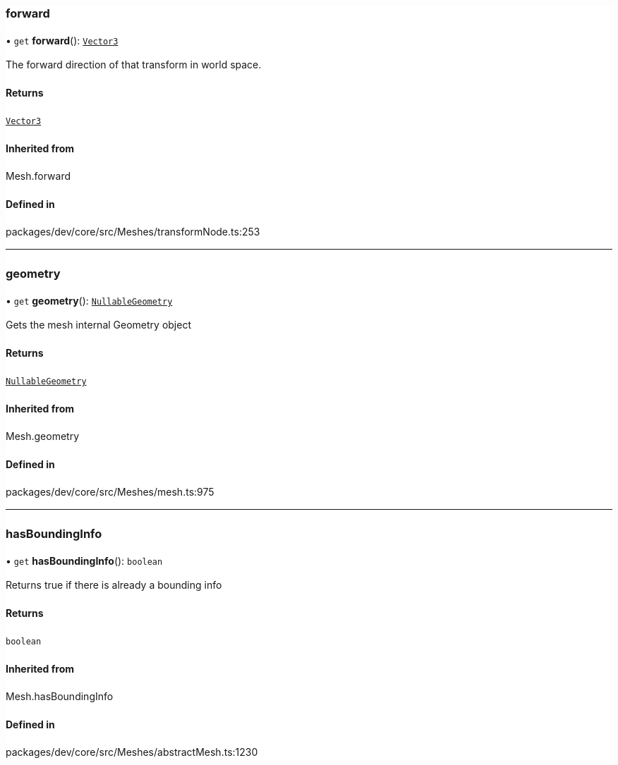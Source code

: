 ### forward

• `get` **forward**(): [`Vector3`](Vector3.md)

The forward direction of that transform in world space.

#### Returns

[`Vector3`](Vector3.md)

#### Inherited from

Mesh.forward

#### Defined in

packages/dev/core/src/Meshes/transformNode.ts:253

___

### geometry

• `get` **geometry**(): [`Nullable`](../modules.md#nullable)[`Geometry`](Geometry.md)

Gets the mesh internal Geometry object

#### Returns

[`Nullable`](../modules.md#nullable)[`Geometry`](Geometry.md)

#### Inherited from

Mesh.geometry

#### Defined in

packages/dev/core/src/Meshes/mesh.ts:975

___

### hasBoundingInfo

• `get` **hasBoundingInfo**(): `boolean`

Returns true if there is already a bounding info

#### Returns

`boolean`

#### Inherited from

Mesh.hasBoundingInfo

#### Defined in

packages/dev/core/src/Meshes/abstractMesh.ts:1230
